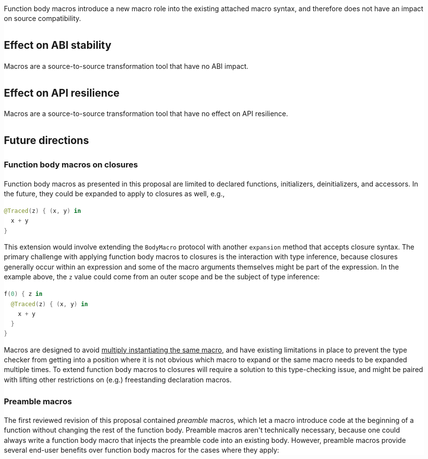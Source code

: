 Function body macros introduce a new macro role into the existing attached macro syntax, and therefore does not have an impact on source compatibility.

## Effect on ABI stability

Macros are a source-to-source transformation tool that have no ABI impact.

## Effect on API resilience

Macros are a source-to-source transformation tool that have no effect on API resilience.

## Future directions

### Function body macros on closures

Function body macros as presented in this proposal are limited to declared functions, initializers, deinitializers, and accessors. In the future, they could be expanded to apply to closures as well, e.g.,

```swift
@Traced(z) { (x, y) in
  x + y
}
```

This extension would involve extending the `BodyMacro` protocol with another `expansion` method that accepts closure syntax. The primary challenge with applying function body macros to closures is the interaction with type inference, because closures generally occur within an expression and some of the macro arguments themselves might be part of the expression. In the example above, the `z` value could come from an outer scope and be the subject of type inference:

```swift
f(0) { z in
  @Traced(z) { (x, y) in
    x + y
  }
}
```

Macros are designed to avoid [multiply instantiating the same macro](https://github.com/apple/swift-evolution/blob/main/proposals/0382-expression-macros.md#macro-expansion), and have existing limitations in place to prevent the type checker from getting into a position where it is not obvious which macro to expand or the same macro needs to be expanded multiple times. To extend function body macros to closures will require a solution to this type-checking issue, and might be paired with lifting other restrictions on (e.g.) freestanding declaration macros.

### Preamble macros

The first reviewed revision of this proposal contained *preamble* macros, which let a macro introduce code at the beginning of a function without changing the rest of the function body. Preamble macros aren't technically necessary, because one could always write a function body macro that injects the preamble code into an existing body. However, preamble macros provide several end-user benefits over function body macros for the cases where they apply:
